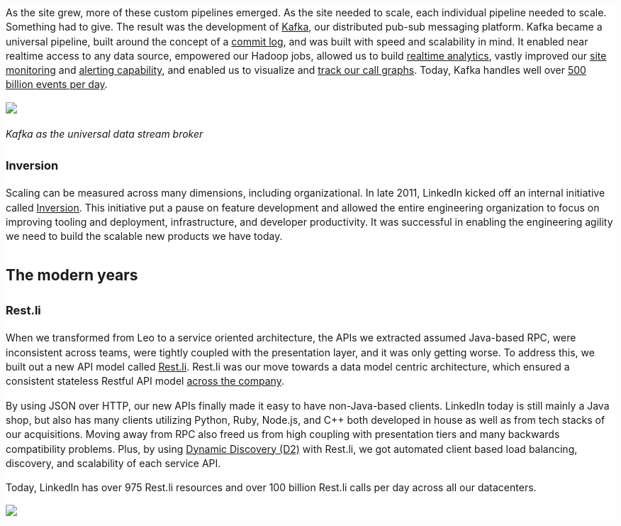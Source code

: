 As the site grew, more of these custom pipelines emerged. As the site needed to scale, each individual pipeline needed to scale. Something had to give. The result was the development of [Kafka](http://blog.confluent.io/2015/02/25/stream-data-platform-1/), our distributed pub-sub messaging platform. Kafka became a universal pipeline, built around the concept of a [commit log](http://engineering.linkedin.com/distributed-systems/log-what-every-software-engineer-should-know-about-real-time-datas-unifying), and was built with speed and scalability in mind. It enabled near realtime access to any data source, empowered our Hadoop jobs, allowed us to build [realtime analytics](http://engineering.linkedin.com/analytics/real-time-analytics-massive-scale-pinot), vastly improved our [site monitoring](http://engineering.linkedin.com/samza/real-time-insights-linkedins-performance-using-apache-samza) and [alerting capability](http://engineering.linkedin.com/52/autometrics-self-service-metrics-collection), and enabled us to visualize and [track our call graphs](http://engineering.linkedin.com/distributed-service-call-graph/real-time-distributed-tracing-website-performance-and-efficiency). Today, Kafka handles well over [500 billion events per day](http://engineering.linkedin.com/kafka/kafka-linkedin-current-and-future). 

![](https://content.linkedin.com/content/dam/engineering/en-us/blog/migrated/kafka.png)

_Kafka as the universal data stream broker_

### Inversion

Scaling can be measured across many dimensions, including organizational. In late 2011, LinkedIn kicked off an internal initiative called [Inversion](http://www.bloomberg.com/bw/articles/2013-04-10/inside-operation-inversion-the-code-freeze-that-saved-linkedin). This initiative put a pause on feature development and allowed the entire engineering organization to focus on improving tooling and deployment, infrastructure, and developer productivity. It was successful in enabling the engineering agility we need to build the scalable new products we have today. 

## The modern years

### Rest.li

When we transformed from Leo to a service oriented architecture, the APIs we extracted assumed Java-based RPC, were inconsistent across teams, were tightly coupled with the presentation layer, and it was only getting worse. To address this, we built out a new API model called [Rest.li](http://engineering.linkedin.com/architecture/restli-restful-service-architecture-scale). Rest.li was our move towards a data model centric architecture, which ensured a consistent stateless Restful API model [across the company](http://engineering.linkedin.com/restli/linkedins-restli-moment). 

By using JSON over HTTP, our new APIs finally made it easy to have non-Java-based clients. LinkedIn today is still mainly a Java shop, but also has many clients utilizing Python, Ruby, Node.js, and C++ both developed in house as well as from tech stacks of our acquisitions. Moving away from RPC also freed us from high coupling with presentation tiers and many backwards compatibility problems. Plus, by using [Dynamic Discovery (D2)](https://github.com/linkedin/rest.li/wiki/Dynamic-Discovery) with Rest.li, we got automated client based load balancing, discovery, and scalability of each service API. 

Today, LinkedIn has over 975 Rest.li resources and over 100 billion Rest.li calls per day across all our datacenters. 

![](https://content.linkedin.com/content/dam/engineering/en-us/blog/migrated/RestLiClientServerFlow_0_0.png)

